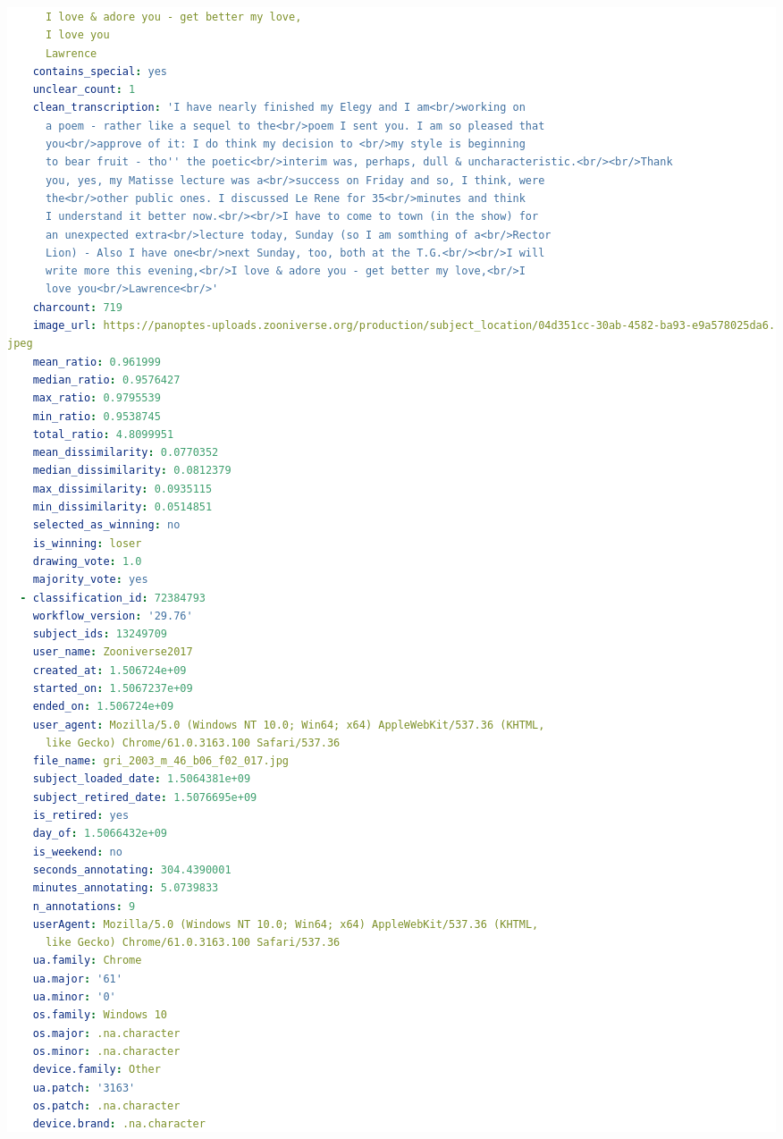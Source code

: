 ```yaml
      I love & adore you - get better my love,
      I love you
      Lawrence
    contains_special: yes
    unclear_count: 1
    clean_transcription: 'I have nearly finished my Elegy and I am<br/>working on
      a poem - rather like a sequel to the<br/>poem I sent you. I am so pleased that
      you<br/>approve of it: I do think my decision to <br/>my style is beginning
      to bear fruit - tho'' the poetic<br/>interim was, perhaps, dull & uncharacteristic.<br/><br/>Thank
      you, yes, my Matisse lecture was a<br/>success on Friday and so, I think, were
      the<br/>other public ones. I discussed Le Rene for 35<br/>minutes and think
      I understand it better now.<br/><br/>I have to come to town (in the show) for
      an unexpected extra<br/>lecture today, Sunday (so I am somthing of a<br/>Rector
      Lion) - Also I have one<br/>next Sunday, too, both at the T.G.<br/><br/>I will
      write more this evening,<br/>I love & adore you - get better my love,<br/>I
      love you<br/>Lawrence<br/>'
    charcount: 719
    image_url: https://panoptes-uploads.zooniverse.org/production/subject_location/04d351cc-30ab-4582-ba93-e9a578025da6.jpeg
    mean_ratio: 0.961999
    median_ratio: 0.9576427
    max_ratio: 0.9795539
    min_ratio: 0.9538745
    total_ratio: 4.8099951
    mean_dissimilarity: 0.0770352
    median_dissimilarity: 0.0812379
    max_dissimilarity: 0.0935115
    min_dissimilarity: 0.0514851
    selected_as_winning: no
    is_winning: loser
    drawing_vote: 1.0
    majority_vote: yes
  - classification_id: 72384793
    workflow_version: '29.76'
    subject_ids: 13249709
    user_name: Zooniverse2017
    created_at: 1.506724e+09
    started_on: 1.5067237e+09
    ended_on: 1.506724e+09
    user_agent: Mozilla/5.0 (Windows NT 10.0; Win64; x64) AppleWebKit/537.36 (KHTML,
      like Gecko) Chrome/61.0.3163.100 Safari/537.36
    file_name: gri_2003_m_46_b06_f02_017.jpg
    subject_loaded_date: 1.5064381e+09
    subject_retired_date: 1.5076695e+09
    is_retired: yes
    day_of: 1.5066432e+09
    is_weekend: no
    seconds_annotating: 304.4390001
    minutes_annotating: 5.0739833
    n_annotations: 9
    userAgent: Mozilla/5.0 (Windows NT 10.0; Win64; x64) AppleWebKit/537.36 (KHTML,
      like Gecko) Chrome/61.0.3163.100 Safari/537.36
    ua.family: Chrome
    ua.major: '61'
    ua.minor: '0'
    os.family: Windows 10
    os.major: .na.character
    os.minor: .na.character
    device.family: Other
    ua.patch: '3163'
    os.patch: .na.character
    device.brand: .na.character
```